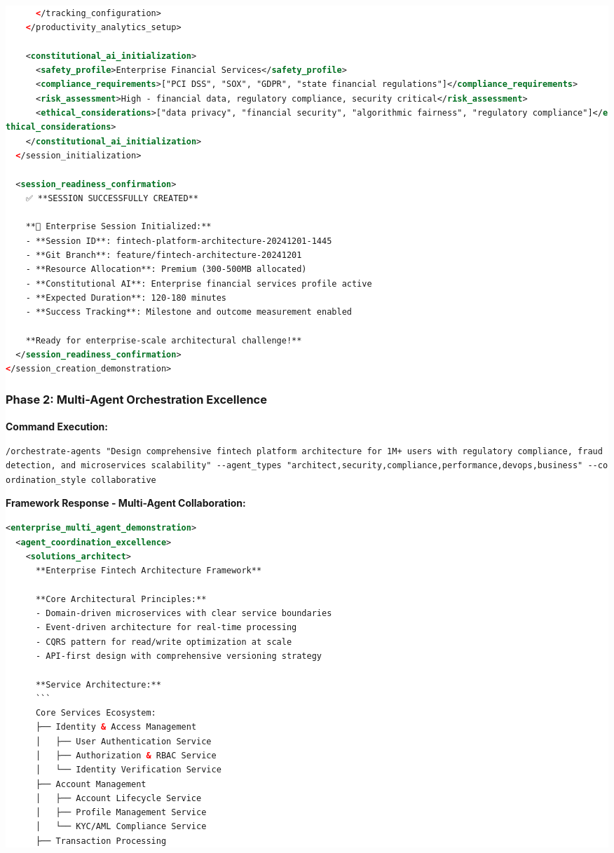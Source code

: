 ```xml
      </tracking_configuration>
    </productivity_analytics_setup>
    
    <constitutional_ai_initialization>
      <safety_profile>Enterprise Financial Services</safety_profile>
      <compliance_requirements>["PCI DSS", "SOX", "GDPR", "state financial regulations"]</compliance_requirements>
      <risk_assessment>High - financial data, regulatory compliance, security critical</risk_assessment>
      <ethical_considerations>["data privacy", "financial security", "algorithmic fairness", "regulatory compliance"]</ethical_considerations>
    </constitutional_ai_initialization>
  </session_initialization>
  
  <session_readiness_confirmation>
    ✅ **SESSION SUCCESSFULLY CREATED**
    
    **🎯 Enterprise Session Initialized:**
    - **Session ID**: fintech-platform-architecture-20241201-1445
    - **Git Branch**: feature/fintech-architecture-20241201
    - **Resource Allocation**: Premium (300-500MB allocated)
    - **Constitutional AI**: Enterprise financial services profile active
    - **Expected Duration**: 120-180 minutes
    - **Success Tracking**: Milestone and outcome measurement enabled
    
    **Ready for enterprise-scale architectural challenge!**
  </session_readiness_confirmation>
</session_creation_demonstration>
```

### **Phase 2: Multi-Agent Orchestration Excellence**

**Command Execution:**
```
/orchestrate-agents "Design comprehensive fintech platform architecture for 1M+ users with regulatory compliance, fraud detection, and microservices scalability" --agent_types "architect,security,compliance,performance,devops,business" --coordination_style collaborative
```

**Framework Response - Multi-Agent Collaboration:**
```xml
<enterprise_multi_agent_demonstration>
  <agent_coordination_excellence>
    <solutions_architect>
      **Enterprise Fintech Architecture Framework**
      
      **Core Architectural Principles:**
      - Domain-driven microservices with clear service boundaries
      - Event-driven architecture for real-time processing
      - CQRS pattern for read/write optimization at scale
      - API-first design with comprehensive versioning strategy
      
      **Service Architecture:**
      ```
      Core Services Ecosystem:
      ├── Identity & Access Management
      │   ├── User Authentication Service
      │   ├── Authorization & RBAC Service
      │   └── Identity Verification Service
      ├── Account Management
      │   ├── Account Lifecycle Service
      │   ├── Profile Management Service
      │   └── KYC/AML Compliance Service
      ├── Transaction Processing
```